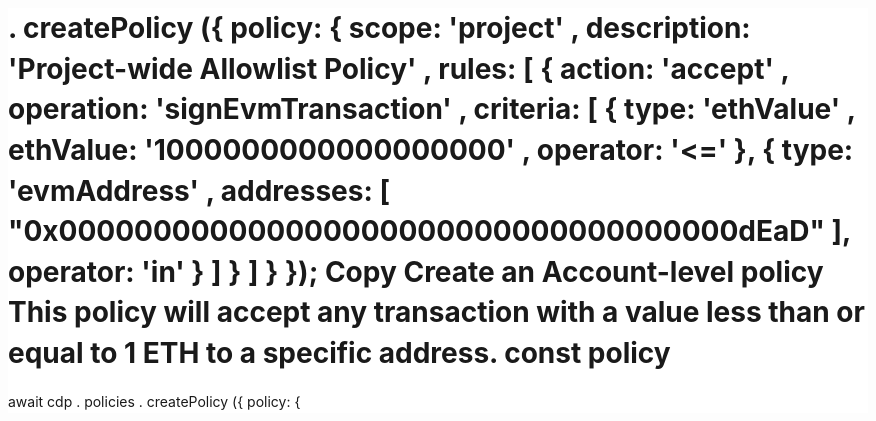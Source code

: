 .
createPolicy
({
policy:
{
scope:
'project'
,
description:
'Project-wide Allowlist Policy'
,
rules:
[
{
action:
'accept'
,
operation:
'signEvmTransaction'
,
criteria:
[
{
type:
'ethValue'
,
ethValue:
'1000000000000000000'
,
operator:
'&lt;='
},
{
type:
'evmAddress'
,
addresses:
[
"0x000000000000000000000000000000000000dEaD"
],
operator:
'in'
}
]
}
]
}
});
Copy
Create an Account-level policy
This policy will accept any transaction with a value less than or equal to 1 ETH to a specific address.
const
policy
=
await
cdp
.
policies
.
createPolicy
({
policy:
{